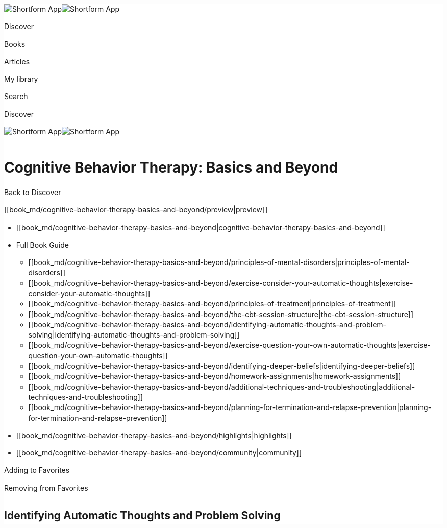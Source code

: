 ![Shortform App](/img/logo.36a2399e.svg)![Shortform App](/img/logo-dark.70c1b072.svg)

Discover

Books

Articles

My library

Search

Discover

![Shortform App](/img/logo.36a2399e.svg)![Shortform App](/img/logo-dark.70c1b072.svg)

# Cognitive Behavior Therapy: Basics and Beyond

Back to Discover

[[book_md/cognitive-behavior-therapy-basics-and-beyond/preview|preview]]

  * [[book_md/cognitive-behavior-therapy-basics-and-beyond|cognitive-behavior-therapy-basics-and-beyond]]
  * Full Book Guide

    * [[book_md/cognitive-behavior-therapy-basics-and-beyond/principles-of-mental-disorders|principles-of-mental-disorders]]
    * [[book_md/cognitive-behavior-therapy-basics-and-beyond/exercise-consider-your-automatic-thoughts|exercise-consider-your-automatic-thoughts]]
    * [[book_md/cognitive-behavior-therapy-basics-and-beyond/principles-of-treatment|principles-of-treatment]]
    * [[book_md/cognitive-behavior-therapy-basics-and-beyond/the-cbt-session-structure|the-cbt-session-structure]]
    * [[book_md/cognitive-behavior-therapy-basics-and-beyond/identifying-automatic-thoughts-and-problem-solving|identifying-automatic-thoughts-and-problem-solving]]
    * [[book_md/cognitive-behavior-therapy-basics-and-beyond/exercise-question-your-own-automatic-thoughts|exercise-question-your-own-automatic-thoughts]]
    * [[book_md/cognitive-behavior-therapy-basics-and-beyond/identifying-deeper-beliefs|identifying-deeper-beliefs]]
    * [[book_md/cognitive-behavior-therapy-basics-and-beyond/homework-assignments|homework-assignments]]
    * [[book_md/cognitive-behavior-therapy-basics-and-beyond/additional-techniques-and-troubleshooting|additional-techniques-and-troubleshooting]]
    * [[book_md/cognitive-behavior-therapy-basics-and-beyond/planning-for-termination-and-relapse-prevention|planning-for-termination-and-relapse-prevention]]
  * [[book_md/cognitive-behavior-therapy-basics-and-beyond/highlights|highlights]]
  * [[book_md/cognitive-behavior-therapy-basics-and-beyond/community|community]]



Adding to Favorites 

Removing from Favorites 

## Identifying Automatic Thoughts and Problem Solving
